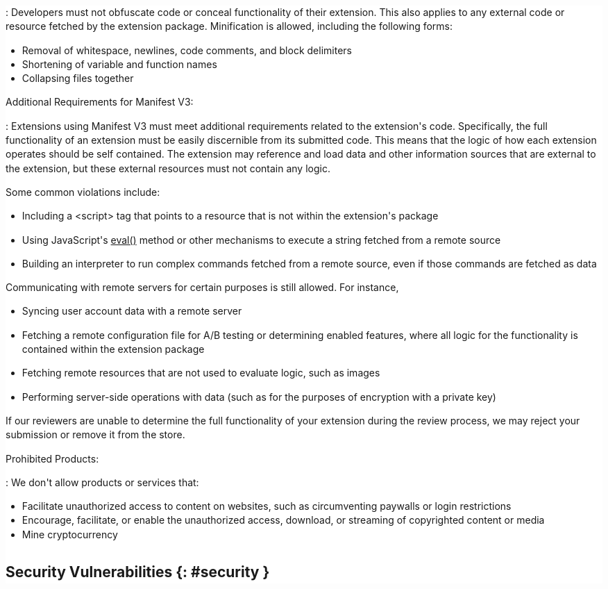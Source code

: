 : Developers must not obfuscate code or conceal functionality of their extension. This also applies to
  any external code or resource fetched by the extension package. Minification is allowed, including
  the following forms:

  - Removal of whitespace, newlines, code comments, and block delimiters
  - Shortening of variable and function names
  - Collapsing files together

Additional Requirements for Manifest V3:

: Extensions using Manifest V3 must meet additional requirements related to the
  extension's code. Specifically, the full functionality of an extension must be
  easily discernible from its submitted code. This means that the logic of how
  each extension operates should be self contained. The extension may reference
  and load data and other information sources that are external to the extension,
  but these external resources must not contain any logic.

  Some common violations include:

  * Including a &lt;script> tag that points to a resource that is not within the
    extension's package

  * Using JavaScript's
    [eval()](https://developer.mozilla.org/en-US/docs/Web/JavaScript/Reference/Global_Objects/eval)
    method or other mechanisms to execute a string fetched from a remote source

  * Building an interpreter to run complex commands fetched from a remote source,
    even if those commands are fetched as data

  Communicating with remote servers for certain purposes is still allowed.  For instance,

  * Syncing user account data with a remote server

  * Fetching a remote configuration file for A/B testing or determining enabled
    features, where all logic for the functionality is contained within the
    extension package

  * Fetching remote resources that are not used to evaluate logic, such as images

  * Performing server-side operations with data (such as for the purposes of
    encryption with a private key)

  If our reviewers are unable to determine the full functionality of your
  extension during the review process, we may reject your submission or remove it
  from the store.

Prohibited Products:

: We don't allow products or services that:

  - Facilitate unauthorized access to content on websites, such as circumventing paywalls or login
    restrictions
  - Encourage, facilitate, or enable the unauthorized access, download, or streaming of copyrighted
    content or media
  - Mine cryptocurrency

## Security Vulnerabilities {: #security }
